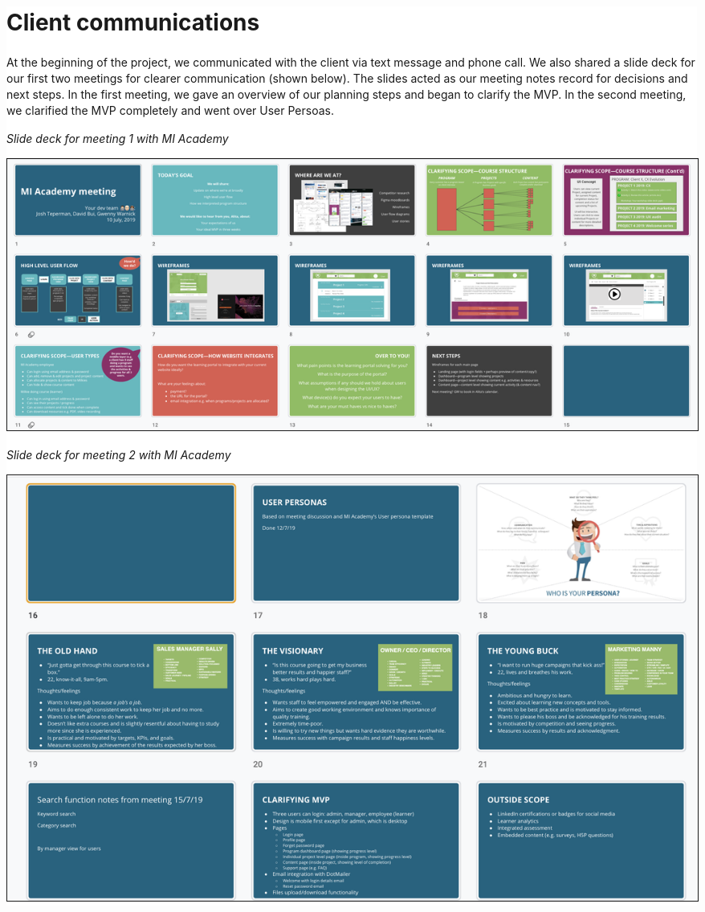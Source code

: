 
# Client communications

At the beginning of the project, we communicated with the client via text message and phone call. We also shared a slide deck for our first two meetings for clearer communication (shown below). The slides acted as our meeting notes record for decisions and next steps. In the first meeting, we gave an overview of our planning steps and began to clarify the MVP. In the second meeting, we clarified the MVP completely and went over User Persoas.

*Slide deck for meeting 1 with MI Academy*

<img src="src/images/MERN_Slides1.png" alt="screenshot of first slide deck" border="1" />

*Slide deck for meeting 2 with MI Academy*

<img src="src/images/MERN_Slides2.png" alt="screenshot of second slide deck" border="1" />
